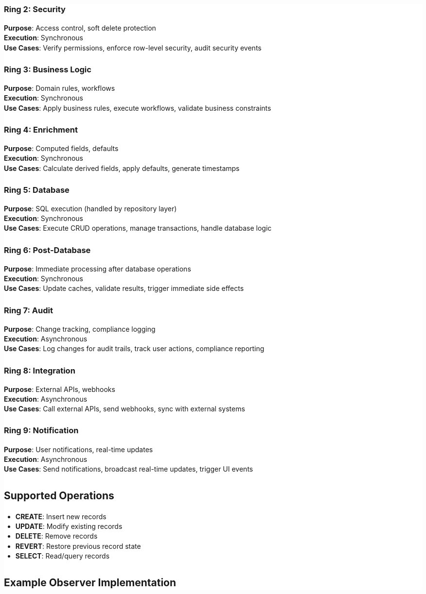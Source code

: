 ### Ring 2: Security
**Purpose**: Access control, soft delete protection  
**Execution**: Synchronous  
**Use Cases**: Verify permissions, enforce row-level security, audit security events

### Ring 3: Business Logic
**Purpose**: Domain rules, workflows  
**Execution**: Synchronous  
**Use Cases**: Apply business rules, execute workflows, validate business constraints

### Ring 4: Enrichment
**Purpose**: Computed fields, defaults  
**Execution**: Synchronous  
**Use Cases**: Calculate derived fields, apply defaults, generate timestamps

### Ring 5: Database
**Purpose**: SQL execution (handled by repository layer)  
**Execution**: Synchronous  
**Use Cases**: Execute CRUD operations, manage transactions, handle database logic

### Ring 6: Post-Database
**Purpose**: Immediate processing after database operations  
**Execution**: Synchronous  
**Use Cases**: Update caches, validate results, trigger immediate side effects

### Ring 7: Audit
**Purpose**: Change tracking, compliance logging  
**Execution**: Asynchronous  
**Use Cases**: Log changes for audit trails, track user actions, compliance reporting

### Ring 8: Integration
**Purpose**: External APIs, webhooks  
**Execution**: Asynchronous  
**Use Cases**: Call external APIs, send webhooks, sync with external systems

### Ring 9: Notification
**Purpose**: User notifications, real-time updates  
**Execution**: Asynchronous  
**Use Cases**: Send notifications, broadcast real-time updates, trigger UI events

## Supported Operations

- **CREATE**: Insert new records
- **UPDATE**: Modify existing records  
- **DELETE**: Remove records
- **REVERT**: Restore previous record state
- **SELECT**: Read/query records

## Example Observer Implementation

